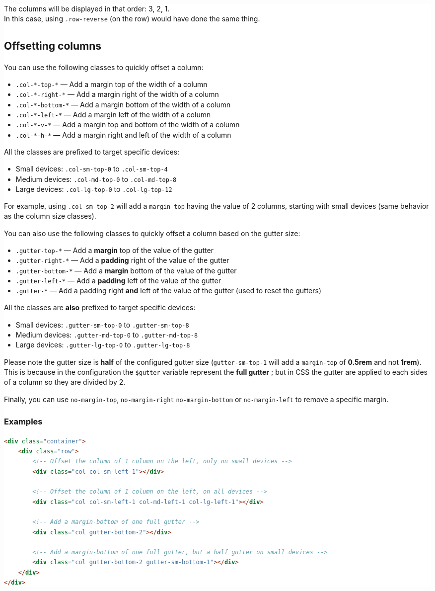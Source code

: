 The columns will be displayed in that order: 3, 2, 1.  
In this case, using `.row-reverse` (on the row) would have done the same thing.

## Offsetting columns

You can use the following classes to quickly offset a column:

* `.col-*-top-*` — Add a margin top of the width of a column
* `.col-*-right-*` — Add a margin right of the width of a column
* `.col-*-bottom-*` — Add a margin bottom of the width of a column
* `.col-*-left-*` — Add a margin left of the width of a column
* `.col-*-v-*` — Add a margin top and bottom of the width of a column
* `.col-*-h-*` — Add a margin right and left of the width of a column

All the classes are prefixed to target specific devices:

* Small devices: `.col-sm-top-0` to `.col-sm-top-4`
* Medium devices: `.col-md-top-0` to `.col-md-top-8`
* Large devices: `.col-lg-top-0` to `.col-lg-top-12`

For example, using `.col-sm-top-2` will add a `margin-top` having the value of 2 columns, starting with small devices (same behavior as the column size classes).

You can also use the following classes to quickly offset a column based on the gutter size:

* `.gutter-top-*` — Add a **margin** top of the value of the gutter
* `.gutter-right-*` — Add a **padding** right of the value of the gutter
* `.gutter-bottom-*` — Add a **margin** bottom of the value of the gutter
* `.gutter-left-*` — Add a **padding** left of the value of the gutter
* `.gutter-*` — Add a padding right **and** left of the value of the gutter (used to reset the gutters)

All the classes are **also** prefixed to target specific devices:

* Small devices: `.gutter-sm-top-0` to `.gutter-sm-top-8`
* Medium devices: `.gutter-md-top-0` to `.gutter-md-top-8`
* Large devices: `.gutter-lg-top-0` to `.gutter-lg-top-8`

Please note the gutter size is **half** of the configured gutter size (`gutter-sm-top-1` will add a `margin-top` of **0.5rem** and not **1rem**). This is because in the configuration the `$gutter` variable represent the **full gutter** ; but in CSS the gutter are applied to each sides of a column so they are divided by 2.

Finally, you can use `no-margin-top`, `no-margin-right` `no-margin-bottom` or `no-margin-left` to remove a specific margin.

### Examples
```html
<div class="container">
	<div class="row">
		<!-- Offset the column of 1 column on the left, only on small devices -->
		<div class="col col-sm-left-1"></div>

		<!-- Offset the column of 1 column on the left, on all devices -->
		<div class="col col-sm-left-1 col-md-left-1 col-lg-left-1"></div>

		<!-- Add a margin-bottom of one full gutter -->
		<div class="col gutter-bottom-2"></div>

		<!-- Add a margin-bottom of one full gutter, but a half gutter on small devices -->
		<div class="col gutter-bottom-2 gutter-sm-bottom-1"></div>
	</div>
</div>
```
